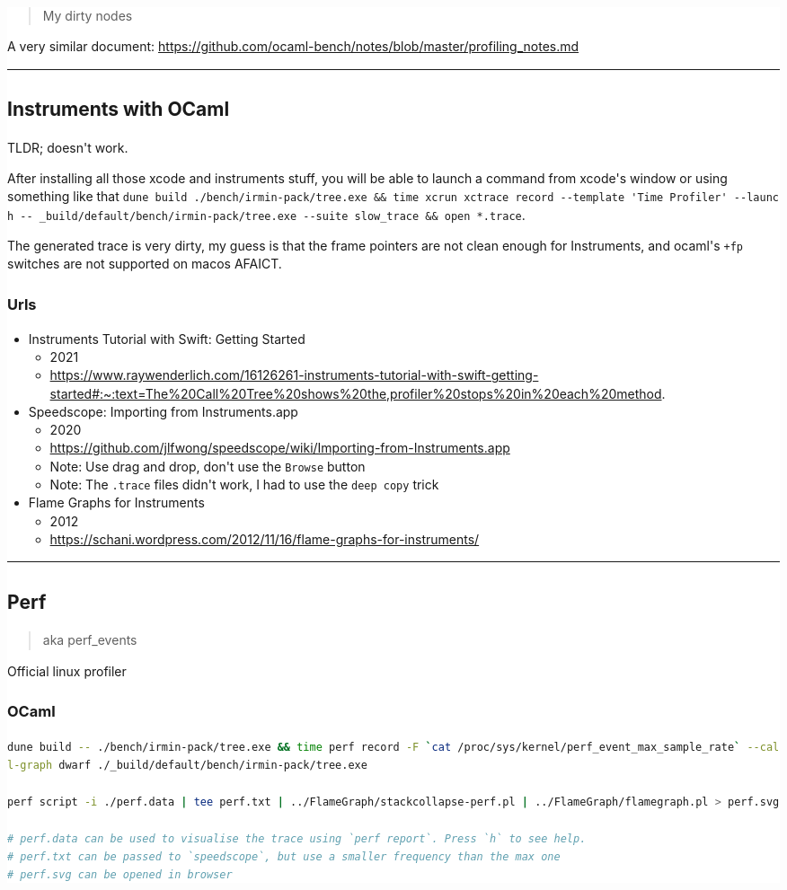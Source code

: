> My dirty nodes

A very similar document: https://github.com/ocaml-bench/notes/blob/master/profiling_notes.md

---

## Instruments with OCaml

TLDR; doesn't work.

After installing all those xcode and instruments stuff, you will be able to launch a command from xcode's window or using something like that `dune build ./bench/irmin-pack/tree.exe && time xcrun xctrace record --template 'Time Profiler' --launch -- _build/default/bench/irmin-pack/tree.exe --suite slow_trace && open *.trace`.

The generated trace is very dirty, my guess is that the frame pointers are not clean enough for Instruments, and ocaml's `+fp` switches are not supported on macos AFAICT.

### Urls
- Instruments Tutorial with Swift: Getting Started
    - 2021
    - https://www.raywenderlich.com/16126261-instruments-tutorial-with-swift-getting-started#:~:text=The%20Call%20Tree%20shows%20the,profiler%20stops%20in%20each%20method.
- Speedscope: Importing from Instruments.app
    - 2020
    - https://github.com/jlfwong/speedscope/wiki/Importing-from-Instruments.app
    - Note: Use drag and drop, don't use the `Browse` button
    - Note: The `.trace` files didn't work, I had to use the `deep copy` trick
- Flame Graphs for Instruments
    - 2012
    - https://schani.wordpress.com/2012/11/16/flame-graphs-for-instruments/

---

## Perf

> aka perf_events

Official linux profiler

### OCaml

```sh
dune build -- ./bench/irmin-pack/tree.exe && time perf record -F `cat /proc/sys/kernel/perf_event_max_sample_rate` --call-graph dwarf ./_build/default/bench/irmin-pack/tree.exe

perf script -i ./perf.data | tee perf.txt | ../FlameGraph/stackcollapse-perf.pl | ../FlameGraph/flamegraph.pl > perf.svg

# perf.data can be used to visualise the trace using `perf report`. Press `h` to see help.
# perf.txt can be passed to `speedscope`, but use a smaller frequency than the max one
# perf.svg can be opened in browser
```
